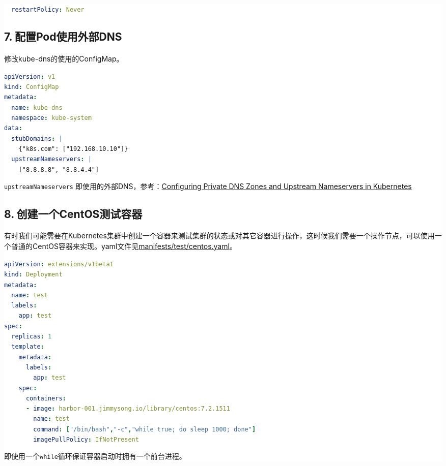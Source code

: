 ```yaml
  restartPolicy: Never
```

## 7. 配置Pod使用外部DNS

修改kube-dns的使用的ConfigMap。

```yaml
apiVersion: v1
kind: ConfigMap
metadata:
  name: kube-dns
  namespace: kube-system
data:
  stubDomains: |
    {"k8s.com": ["192.168.10.10"]}
  upstreamNameservers: |
    ["8.8.8.8", "8.8.4.4"]
```

`upstreamNameservers` 即使用的外部DNS，参考：[Configuring Private DNS Zones and Upstream Nameservers in Kubernetes](http://blog.kubernetes.io/2017/04/configuring-private-dns-zones-upstream-nameservers-kubernetes.html)

## 8. 创建一个CentOS测试容器

有时我们可能需要在Kubernetes集群中创建一个容器来测试集群的状态或对其它容器进行操作，这时候我们需要一个操作节点，可以使用一个普通的CentOS容器来实现。yaml文件见[manifests/test/centos.yaml](https://github.com/rootsongjc/kubernetes-handbook/tree/master/manifests/test/centos.yaml)。

```yaml
apiVersion: extensions/v1beta1
kind: Deployment
metadata:
  name: test
  labels:
    app: test
spec:
  replicas: 1
  template:
    metadata:
      labels:
        app: test
    spec:
      containers:
      - image: harbor-001.jimmysong.io/library/centos:7.2.1511
        name: test
        command: ["/bin/bash","-c","while true; do sleep 1000; done"]
        imagePullPolicy: IfNotPresent
```

即使用一个`while`循环保证容器启动时拥有一个前台进程。
